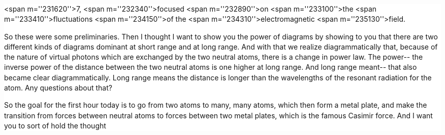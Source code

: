   <span m=''231620''>7,</span> <span m=''232340''>focused</span> <span m=''232890''>on</span>
  <span m=''233100''>the</span> <span m=''233410''>fluctuations</span> <span m=''234150''>of
  the</span> <span m=''234310''>electromagnetic</span> <span m=''235130''>field.</span>
  </p><p><span m=''236620''>So</span> <span m=''236790''>these</span> <span m=''237100''>were</span>
  <span m=''237250''>some</span> <span m=''237750''>preliminaries.</span> <span m=''241430''>Then</span>
  <span m=''241590''>I</span> <span m=''241680''>thought</span> <span m=''241970''>I</span>
  <span m=''242020''>want</span> <span m=''242200''>to</span> <span m=''242290''>show</span>
  <span m=''242560''>you</span> <span m=''242650''>the</span> <span m=''242790''>power</span>
  <span m=''243090''>of</span> <span m=''243290''>diagrams</span> <span m=''244960''>by</span>
  <span m=''245090''>showing</span> <span m=''245385''>to</span> <span m=''245680''>you</span>
  <span m=''246290''>that</span> <span m=''246780''>there</span> <span m=''246910''>are</span>
  <span m=''246990''>two</span> <span m=''247220''>different</span> <span m=''247750''>kinds</span>
  <span m=''248130''>of</span> <span m=''248290''>diagrams</span> <span m=''249900''>dominant</span>
  <span m=''250280''>at</span> <span m=''251130''>short</span> <span m=''251480''>range</span>
  <span m=''251580''>and</span> <span m=''251990''>at</span> <span m=''252270''>long</span>
  <span m=''252550''>range.</span> <span m=''253620''>And</span> <span m=''253900''>with</span>
  <span m=''254060''>that</span> <span m=''254700''>we</span> <span m=''254840''>realize</span>
  <span m=''255670''>diagrammatically</span> <span m=''257100''>that,</span> <span
  m=''258529''>because</span> <span m=''258959''>of</span> <span m=''259120''>the</span>
  <span m=''259190''>nature</span> <span m=''259490''>of</span> <span m=''259790''>virtual</span>
  <span m=''260410''>photons</span> <span m=''261010''>which</span> <span m=''261240''>are</span>
  <span m=''261370''>exchanged</span> <span m=''261860''>by</span> <span m=''261990''>the</span>
  <span m=''262470''>two neutral</span> <span m=''262640''>atoms,</span> <span m=''263420''>there</span>
  <span m=''263560''>is</span> <span m=''263920''>a</span> <span m=''264000''>change</span>
  <span m=''264500''>in</span> <span m=''264650''>power</span> <span m=''264830''>law.</span>
  <span m=''265640''>The</span> <span m=''265770''>power--</span> <span m=''266870''>the</span>
  <span m=''267000''>inverse</span> <span m=''267500''>power</span> <span m=''268200''>of</span>
  <span m=''268410''>the</span> <span m=''268510''>distance</span> <span m=''269030''>between</span>
  <span m=''269350''>the</span> <span m=''269450''>two</span> <span m=''269705''>neutral</span>
  <span m=''270130''>atoms</span> <span m=''270380''>is</span> <span m=''270590''>one</span>
  <span m=''270910''>higher</span> <span m=''271420''>at</span> <span m=''271780''>long</span>
  <span m=''272030''>range.</span> <span m=''273250''>And</span> <span m=''273500''>long</span>
  <span m=''273850''>range</span> <span m=''274240''>meant--</span> <span m=''274630''>that</span>
  <span m=''274750''>also</span> <span m=''275030''>became</span> <span m=''276080''>clear</span>
  <span m=''276120''>diagrammatically.</span> <span m=''277250''>Long</span> <span
  m=''277470''>range</span> <span m=''277820''>means</span> <span m=''278720''>the</span>
  <span m=''278820''>distance</span> <span m=''279900''>is</span> <span m=''281540''>longer</span>
  <span m=''282600''>than</span> <span m=''283920''>the</span> <span m=''284060''>wavelengths</span>
  <span m=''285150''>of</span> <span m=''285300''>the resonant</span> <span m=''285800''>radiation</span>
  <span m=''286065''>for the</span> <span m=''286330''>atom.</span> <span m=''301010''>Any</span>
  <span m=''301230''>questions</span> <span m=''301650''>about</span> <span m=''301910''>that?</span>
  </p><p><span m=''306750''>So</span> <span m=''307130''>the</span> <span m=''307250''>goal</span>
  <span m=''307600''>for</span> <span m=''309380''>the</span> <span m=''309480''>first</span>
  <span m=''310120''>hour</span> <span m=''310350''>today</span> <span m=''310860''>is</span>
  <span m=''311720''>to</span> <span m=''313420''>go</span> <span m=''313720''>from</span>
  <span m=''315350''>two</span> <span m=''315770''>atoms</span> <span m=''317140''>to</span>
  <span m=''317570''>many,</span> <span m=''318120''>many</span> <span m=''318620''>atoms,</span>
  <span m=''319090''>which</span> <span m=''319280''>then</span> <span m=''319500''>form</span>
  <span m=''319800''>a</span> <span m=''319850''>metal</span> <span m=''320170''>plate,</span>
  <span m=''320830''>and</span> <span m=''321060''>make</span> <span m=''321280''>the</span>
  <span m=''321390''>transition</span> <span m=''321970''>from</span> <span m=''322190''>forces</span>
  <span m=''322640''>between</span> <span m=''323060''>neutral</span> <span m=''323160''>atoms</span>
  <span m=''323970''>to</span> <span m=''324400''>forces</span> <span m=''325010''>between</span>
  <span m=''325370''>two metal</span> <span m=''325830''>plates,</span> <span m=''326110''>which</span>
  <span m=''326280''>is</span> <span m=''326410''>the</span> <span m=''326460''>famous</span>
  <span m=''326840''>Casimir</span> <span m=''327260''>force.</span> <span m=''328250''>And</span>
  <span m=''329110''>I</span> <span m=''329240''>want</span> <span m=''329520''>you</span>
  <span m=''329630''>to</span> <span m=''329780''>sort</span> <span m=''330020''>of</span>
  <span m=''330130''>hold</span> <span m=''330510''>the</span> <span m=''330640''>thought</span>